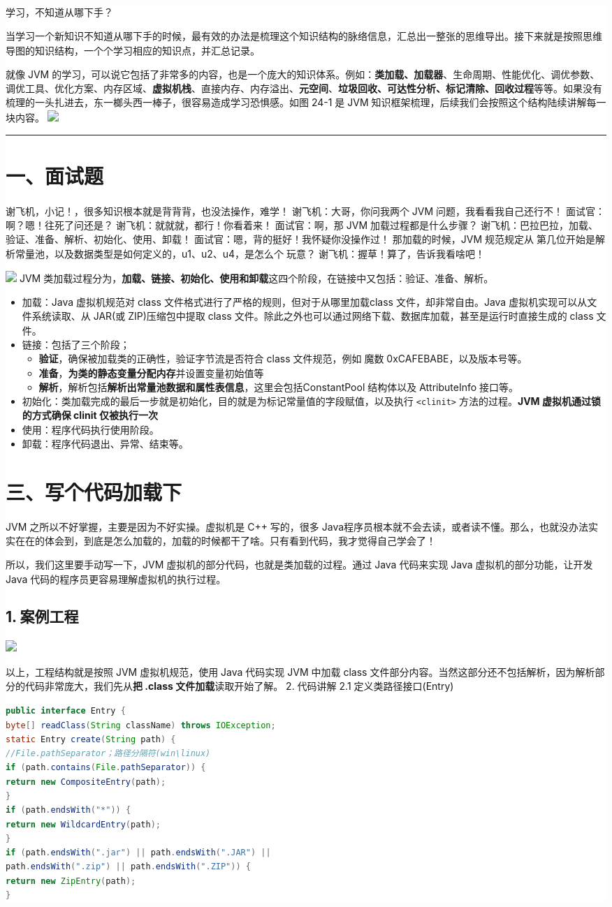 学习，不知道从哪下手？

当学习一个新知识不知道从哪下手的时候，最有效的办法是梳理这个知识结构的脉络信息，汇总出一整张的思维导出。接下来就是按照思维导图的知识结构，一个个学习相应的知识点，并汇总记录。

就像 JVM 的学习，可以说它包括了非常多的内容，也是一个庞大的知识体系。例如：**类加载、加载器**、生命周期、性能优化、调优参数、调优工具、优化方案、内存区域、**虚拟机栈**、直接内存、内存溢出、**元空间**、**垃圾回收、可达性分析、标记清除、回收过程**等等。如果没有梳理的一头扎进去，东一榔头西一棒子，很容易造成学习恐惧感。如图 24-1 是 JVM 知识框架梳理，后续我们会按照这个结构陆续讲解每一块内容。
![](https://image-1307616428.cos.ap-beijing.myqcloud.com/Obsidian/202305250816889.png)

---
# 一、面试题
谢飞机，小记！，很多知识根本就是背背背，也没法操作，难学！
谢飞机：大哥，你问我两个 JVM 问题，我看看我自己还行不！
面试官：啊？嗯！往死了问还是？
谢飞机：就就就，都行！你看着来！
面试官：啊，那 JVM 加载过程都是什么步骤？
谢飞机：巴拉巴拉，加载、验证、准备、解析、初始化、使用、卸载！
面试官：嗯，背的挺好！我怀疑你没操作过！ 那加载的时候，JVM 规范规定从
第几位开始是解析常量池，以及数据类型是如何定义的，u1、u2、u4，是怎么个
玩意？
谢飞机：握草！算了，告诉我看啥吧！

![](https://image-1307616428.cos.ap-beijing.myqcloud.com/Obsidian/202305250819398.png)
JVM 类加载过程分为，**加载、链接、初始化、使用和卸载**这四个阶段，在链接中又包括：验证、准备、解析。
- 加载：Java 虚拟机规范对 class 文件格式进行了严格的规则，但对于从哪里加载class 文件，却非常自由。Java 虚拟机实现可以从文件系统读取、从 JAR(或 ZIP)压缩包中提取 class 文件。除此之外也可以通过网络下载、数据库加载，甚至是运行时直接生成的 class 文件。
- 链接：包括了三个阶段；
    - **验证**，确保被加载类的正确性，验证字节流是否符合 class 文件规范，例如 魔数 0xCAFEBABE，以及版本号等。
    - **准备**，**为类的静态变量分配内存**并设置变量初始值等
    - **解析**，解析包括**解析出常量池数据和属性表信息**，这里会包括ConstantPool 结构体以及 AttributeInfo 接口等。
- 初始化：类加载完成的最后一步就是初始化，目的就是为标记常量值的字段赋值，以及执行 `<clinit>` 方法的过程。**JVM 虚拟机通过锁的方式确保 clinit 仅被执行一次**
- 使用：程序代码执行使用阶段。
- 卸载：程序代码退出、异常、结束等。
# 三、写个代码加载下
JVM 之所以不好掌握，主要是因为不好实操。虚拟机是 C++ 写的，很多 Java程序员根本就不会去读，或者读不懂。那么，也就没办法实实在在的体会到，到底是怎么加载的，加载的时候都干了啥。只有看到代码，我才觉得自己学会了！

所以，我们这里要手动写一下，JVM 虚拟机的部分代码，也就是类加载的过程。通过 Java 代码来实现 Java 虚拟机的部分功能，让开发 Java 代码的程序员更容易理解虚拟机的执行过程。
## 1. 案例工程
![](https://image-1307616428.cos.ap-beijing.myqcloud.com/Obsidian/202305250854979.png)

以上，工程结构就是按照 JVM 虚拟机规范，使用 Java 代码实现 JVM 中加载 class 文件部分内容。当然这部分还不包括解析，因为解析部分的代码非常庞大，我们先从**把 .class 文件加载**读取开始了解。
2. 代码讲解
2.1 定义类路径接口(Entry)
```java
public interface Entry {
byte[] readClass(String className) throws IOException;
static Entry create(String path) {
//File.pathSeparator；路径分隔符(win\linux)
if (path.contains(File.pathSeparator)) {
return new CompositeEntry(path);
}
if (path.endsWith("*")) {
return new WildcardEntry(path);
}
if (path.endsWith(".jar") || path.endsWith(".JAR") ||
path.endsWith(".zip") || path.endsWith(".ZIP")) {
return new ZipEntry(path);
}
```